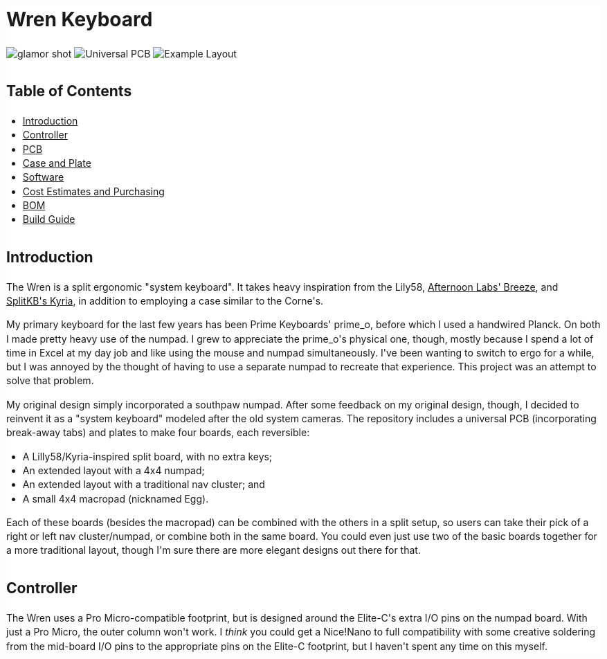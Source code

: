 # Wren Keyboard

![glamor shot](/images/glamor_shot.jpeg)
![Universal PCB](/images/wren-universal.png)
![Example Layout](/images/author-layout.png)

## Table of Contents
- [Introduction](https://github.com/walterhanley/wren-keyboard#introduction)
- [Controller](https://github.com/walterhanley/wren-keyboard#controller)
- [PCB](https://github.com/walterhanley/wren-keyboard#pcb)
- [Case and Plate](https://github.com/walterhanley/wren-keyboard#case-and-plate)
- [Software](https://github.com/walterhanley/wren-keyboard#software)
- [Cost Estimates and Purchasing](https://github.com/walterhanley/wren-keyboard#cost-estimates-and-purchasing)
- [BOM](https://github.com/walterhanley/wren-keyboard#bom)
- [Build Guide](https://github.com/walterhanley/wren-keyboard#build-guide)

## Introduction
The Wren is a split ergonomic "system keyboard". It takes heavy inspiration from the Lily58, [Afternoon Labs' Breeze](https://afternoonlabs.com/breeze/), and [SplitKB's Kyria](https://blog.splitkb.com/blog/introducing-the-kyria), in addition to employing a case similar to the Corne's.

My primary keyboard for the last few years has been Prime Keyboards' prime_o, before which I used a handwired Planck. On both I made pretty heavy use of the numpad. I grew to appreciate the prime\_o's physical one, though, mostly because I spend a lot of time in Excel at my day job and like using the mouse and numpad simultaneously. I've been wanting to switch to ergo for a while, but I was annoyed by the thought of having to use a separate numpad to recreate that experience. This project was an attempt to solve that problem.

My original design simply incorporated a southpaw numpad. After some feedback on my original design, though, I decided to reinvent it as a "system keyboard" modeled after the old system cameras. The repository includes a universal PCB (incorporating break-away tabs) and plates to make four boards, each reversible:
- A Lilly58/Kyria-inspired split board, with no extra keys;
- An extended layout with a 4x4 numpad;
- An extended layout with a traditional nav cluster; and
- A small 4x4 macropad (nicknamed Egg).

Each of these boards (besides the macropad) can be combined with the others in a split setup, so users can take their pick of a right or left nav cluster/numpad, or combine both in the same board. You could even just use two of the basic boards together for a more traditional layout, though I'm sure there are more elegant designs out there for that.

## Controller
The Wren uses a Pro Micro-compatible footprint, but is designed around the Elite-C's extra I/O pins on the numpad board. With just a Pro Micro, the outer column won't work. I _think_ you could get a Nice!Nano to full compatibility with some creative soldering from the mid-board I/O pins to the appropriate pins on the Elite-C footprint, but I haven't spent any time on this myself.
